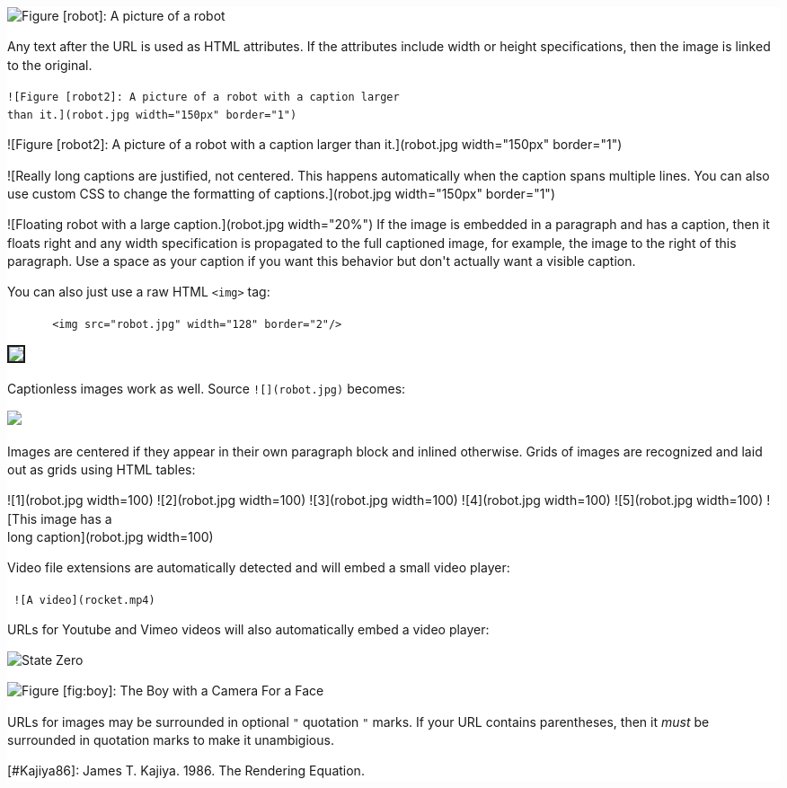 ![Figure [robot]: A picture of a robot](robot.jpg)

Any text after the URL is used as HTML attributes. If the attributes
include width or height specifications, then the image is linked to
the original.

````
![Figure [robot2]: A picture of a robot with a caption larger
than it.](robot.jpg width="150px" border="1")
````

![Figure [robot2]: A picture of a robot with a caption larger
than it.](robot.jpg width="150px" border="1")

![Really long captions are justified, not centered. This happens automatically when the caption spans multiple lines. You can also use custom CSS to change the formatting of captions.](robot.jpg width="150px" border="1")

![Floating robot with a large caption.](robot.jpg width="20%") If the image is embedded in a
paragraph and has a caption, then it floats right and any width
specification is propagated to the full captioned image, for example, 
the image to the right of this paragraph. Use a space as your caption
if you want this behavior but don't actually want a visible caption.

You can also just use a raw HTML `<img>` tag: 

`       <img src="robot.jpg" width="128" border="2"/>`

<img src="robot.jpg" width="128" border="2"/>

Captionless images work as well. Source `![](robot.jpg)` becomes:

![](robot.jpg)

Images are centered if they appear in their own paragraph block and inlined otherwise. Grids of
images are recognized and laid out as grids using HTML tables:


![1](robot.jpg width=100) ![2](robot.jpg width=100) ![3](robot.jpg width=100)
![4](robot.jpg width=100) ![5](robot.jpg width=100) ![This image has a<br/>long caption](robot.jpg width=100)


Video file extensions are automatically detected and will embed a small video
player:

     ![A video](rocket.mp4)


URLs for Youtube and Vimeo videos will also automatically embed a video player:

![State Zero](https://www.youtube.com/watch?v=QgPMyvZMBY0)

![Figure [fig:boy]: The Boy with a Camera For a Face](https://vimeo.com/channels/staffpicks/151493973)

URLs for images may be surrounded in optional `"` quotation `"` marks. If your URL contains
parentheses, then it _must_ be surrounded in quotation marks to make it unambigious. 


[#Kajiya86]: James T. Kajiya. 1986. The Rendering Equation. 
[^syntax]: Endnotes look like reference-style links with an empty text
[nyt]: http://nytimes.com
[google]: http://google.com
[Table [states]: Caption with label.]
[Table [states]: Caption with label.]
[Listing [sort]: An insertion sort]
[Figure [diagram]: Diagrams can also have captions]